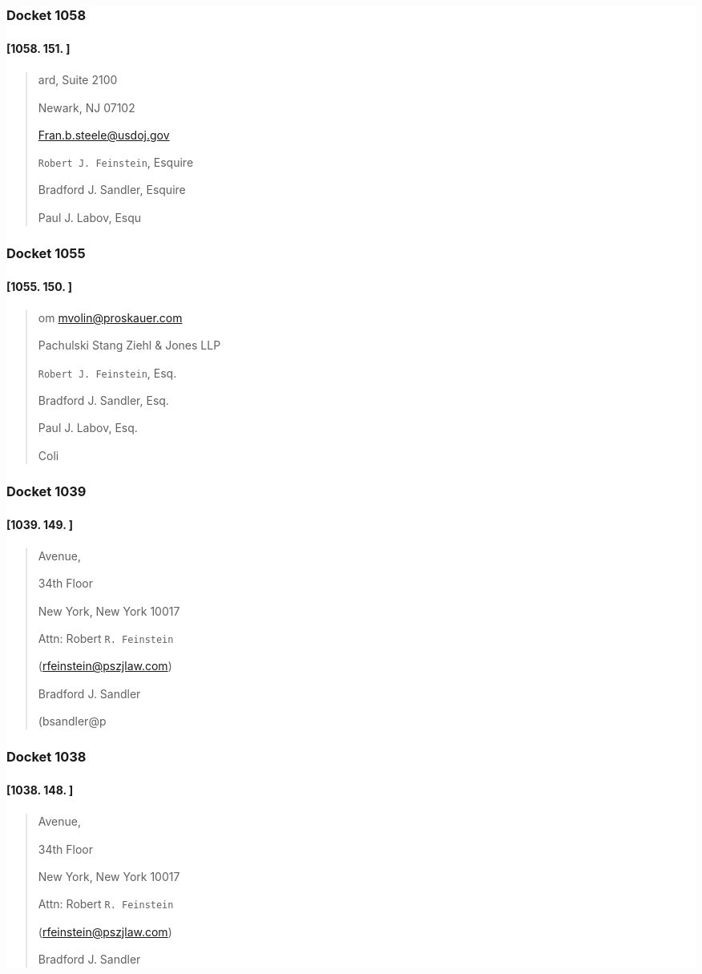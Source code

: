 ### Docket 1058

#### [1058. 151. ]
> ard, Suite 2100 
> 
> Newark, NJ 07102 
> 
> Fran.b.steele@usdoj.gov 
> 
> `Robert J. Feinstein`, Esquire 
> 
> Bradford J. Sandler, Esquire 
> 
> Paul J. Labov, Esqu

### Docket 1055

#### [1055. 150. ]
> om mvolin@proskauer.com 
> 
> Pachulski Stang Ziehl & Jones LLP 
> 
> `Robert J. Feinstein`, Esq. 
> 
> Bradford J. Sandler, Esq. 
> 
> Paul J. Labov, Esq. 
> 
> Coli

### Docket 1039

#### [1039. 149. ]
> Avenue, 
> 
> 34th Floor 
> 
> New York, New York 10017 
> 
> Attn: Robert `R. Feinstein` 
> 
> \(rfeinstein@pszjlaw.com\) 
> 
> Bradford J. Sandler 
> 
> \(bsandler@p

### Docket 1038

#### [1038. 148. ]
> Avenue, 
> 
> 34th Floor 
> 
> New York, New York 10017 
> 
> Attn: Robert `R. Feinstein` 
> 
> \(rfeinstein@pszjlaw.com\) 
> 
> Bradford J. Sandler 
> 